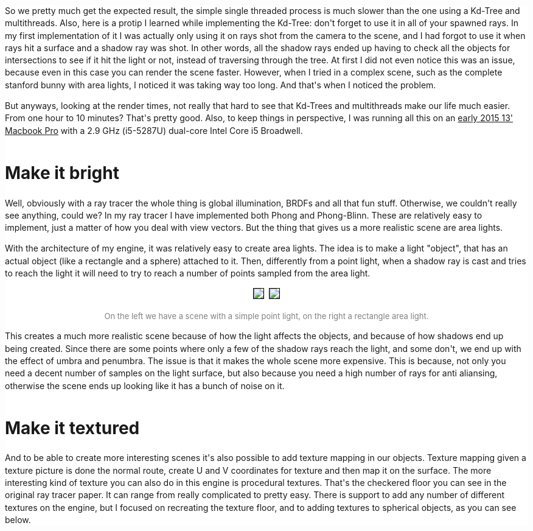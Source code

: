 So we pretty much get the expected result, the simple single threaded process is much slower than the one using a Kd-Tree and multithreads. Also, here is a protip I learned while implementing the Kd-Tree: don't forget to use it in all of your spawned rays. In my first implementation of it I was actually only using it on rays shot from the camera to the scene, and I had forgot to use it when rays hit a surface and a shadow ray was shot. In other words, all the shadow rays ended up having to check all the objects for intersections to see if it hit the light or not, instead of traversing through the tree. At first I did not even notice this was an issue, because even in this case you can render the scene faster. However, when I tried in a complex scene, such as the complete stanford bunny with area lights, I noticed it was taking way too long. And that's when I noticed the problem.

But anyways, looking at the render times, not really that hard to see that Kd-Trees and multithreads make our life much easier. From one hour to 10 minutes? That's pretty good. Also, to keep things in perspective, I was running all this on an [early 2015 13' Macbook Pro](https://en.wikipedia.org/wiki/MacBook_Pro#Technical_specifications_3) with a 2.9 GHz (i5-5287U) dual-core Intel Core i5 Broadwell.

# Make it bright

Well, obviously with a ray tracer the whole thing is global illumination, BRDFs and all that fun stuff. Otherwise, we couldn't really see anything, could we? In my ray tracer I have implemented both Phong and Phong-Blinn. These are relatively easy to implement, just a matter of how you deal with view vectors. But the thing that gives us a more realistic scene are area lights.

With the architecture of my engine, it was relatively easy to create area lights. The idea is to make a light "object", that has an actual object (like a rectangle and a sphere) attached to it. Then, differently from a point light, when a shadow ray is cast and tries to reach the light it will need to try to reach a number of points sampled from the area light.

<div align="center">
<a href="http://i.imgur.com/XEHANxF.png" style="color:black;margin-right:0.5%"><img src="http://i.imgur.com/XEHANxF.png" style="width:35%;" border="1"/></a>
<a href="http://i.imgur.com/QKPD53g.png" style="color:black;"><img src="http://i.imgur.com/QKPD53g.png" style="width:35%" border="1"></a>
<div style="text-align:center;"><font color="gray" size="2px"><p>On the left we have a scene with a simple point light, on the right a rectangle area light.</p></font></div>
</div>

This creates a much more realistic scene because of how the light affects the objects, and because of how shadows end up being created. Since there are some points where only a few of the shadow rays reach the light, and some don't, we end up with the effect of umbra and penumbra. The issue is that it makes the whole scene more expensive. This is because, not only you need a decent number of samples on the light surface, but also because you need a high number of rays for anti aliansing, otherwise the scene ends up looking like it has a bunch of noise on it.

# Make it textured

And to be able to create more interesting scenes it's also possible to add texture mapping in our objects. Texture mapping given a texture picture is done the normal route, create U and V coordinates for texture and then map it on the surface. The more interesting kind of texture you can also do in this engine is procedural textures. That's the checkered floor you can see in the original ray tracer paper. It can range from really complicated to pretty easy. There is support to add any number of different textures on the engine, but I focused on recreating the texture floor, and to adding textures to spherical objects, as you can see below.
